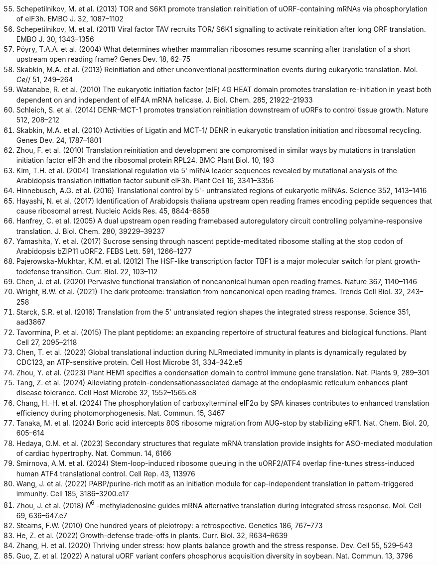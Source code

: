55. Schepetilnikov, M. et al. (2013) TOR and S6K1 promote translation reinitiation of uORF-containing mRNAs via phosphorylation of eIF3h. EMBO J. 32, 1087–1102   
56. Schepetilnikov, M. et al. (2011) Viral factor TAV recruits TOR/ S6K1 signalling to activate reinitiation after long ORF translation. EMBO J. 30, 1343–1356   
57. Pöyry, T.A.A. et al. (2004) What determines whether mammalian ribosomes resume scanning after translation of a short upstream open reading frame? Genes Dev. 18, 62–75   
58. Skabkin, M.A. et al. (2013) Reinitiation and other unconventional posttermination events during eukaryotic translation. Mol. $C e//$ 51, 249–264   
59. Watanabe, R. et al. (2010) The eukaryotic initiation factor (eIF) 4G HEAT domain promotes translation re-initiation in yeast both dependent on and independent of eIF4A mRNA helicase. J. Biol. Chem. 285, 21922–21933   
60. Schleich, S. et al. (2014) DENR-MCT-1 promotes translation reinitiation downstream of uORFs to control tissue growth. Nature 512, 208–212   
61. Skabkin, M.A. et al. (2010) Activities of Ligatin and MCT-1/ DENR in eukaryotic translation initiation and ribosomal recycling. Genes Dev. 24, 1787–1801   
62. Zhou, F. et al. (2010) Translation reinitiation and development are compromised in similar ways by mutations in translation initiation factor eIF3h and the ribosomal protein RPL24. BMC Plant Biol. 10, 193   
63. Kim, T.H. et al. (2004) Translational regulation via 5' mRNA leader sequences revealed by mutational analysis of the Arabidopsis translation initiation factor subunit eIF3h. Plant Cell 16, 3341–3356   
64. Hinnebusch, A.G. et al. (2016) Translational control by 5'- untranslated regions of eukaryotic mRNAs. Science 352, 1413–1416   
65. Hayashi, N. et al. (2017) Identification of Arabidopsis thaliana upstream open reading frames encoding peptide sequences that cause ribosomal arrest. Nucleic Acids Res. 45, 8844–8858   
66. Hanfrey, C. et al. (2005) A dual upstream open reading framebased autoregulatory circuit controlling polyamine-responsive translation. J. Biol. Chem. 280, 39229–39237   
67. Yamashita, Y. et al. (2017) Sucrose sensing through nascent peptide-meditated ribosome stalling at the stop codon of Arabidopsis bZIP11 uORF2. FEBS Lett. 591, 1266–1277   
68. Pajerowska-Mukhtar, K.M. et al. (2012) The HSF-like transcription factor TBF1 is a major molecular switch for plant growth-todefense transition. Curr. Biol. 22, 103–112   
69. Chen, J. et al. (2020) Pervasive functional translation of noncanonical human open reading frames. Nature 367, 1140–1146   
70. Wright, B.W. et al. (2021) The dark proteome: translation from noncanonical open reading frames. Trends Cell Biol. 32, 243–258   
71. Starck, S.R. et al. (2016) Translation from the 5' untranslated region shapes the integrated stress response. Science 351, aad3867   
72. Tavormina, P. et al. (2015) The plant peptidome: an expanding repertoire of structural features and biological functions. Plant Cell 27, 2095–2118   
73. Chen, T. et al. (2023) Global translational induction during NLRmediated immunity in plants is dynamically regulated by CDC123, an ATP-sensitive protein. Cell Host Microbe 31, 334–342.e5   
74. Zhou, Y. et al. (2023) Plant HEM1 specifies a condensation domain to control immune gene translation. Nat. Plants 9, 289–301   
75. Tang, Z. et al. (2024) Alleviating protein-condensationassociated damage at the endoplasmic reticulum enhances plant disease tolerance. Cell Host Microbe 32, 1552–1565.e8   
76. Chang, H.-H. et al. (2024) The phosphorylation of carboxylterminal eIF2α by SPA kinases contributes to enhanced translation efficiency during photomorphogenesis. Nat. Commun. 15, 3467   
77. Tanaka, M. et al. (2024) Boric acid intercepts 80S ribosome migration from AUG-stop by stabilizing eRF1. Nat. Chem. Biol. 20, 605–614  
78. Hedaya, O.M. et al. (2023) Secondary structures that regulate mRNA translation provide insights for ASO-mediated modulation of cardiac hypertrophy. Nat. Commun. 14, 6166   
79. Smirnova, A.M. et al. (2024) Stem-loop-induced ribosome queuing in the uORF2/ATF4 overlap fine-tunes stress-induced human ATF4 translational control. Cell Rep. 43, 113976   
80. Wang, J. et al. (2022) PABP/purine-rich motif as an initiation module for cap-independent translation in pattern-triggered immunity. Cell 185, 3186–3200.e17   
81. Zhou, J. et al. (2018) $N^{6}$ -methyladenosine guides mRNA alternative translation during integrated stress response. Mol. Cell 69, 636–647.e7   
82. Stearns, F.W. (2010) One hundred years of pleiotropy: a retrospective. Genetics 186, 767–773   
83. He, Z. et al. (2022) Growth-defense trade-offs in plants. Curr. Biol. 32, R634–R639   
84. Zhang, H. et al. (2020) Thriving under stress: how plants balance growth and the stress response. Dev. Cell 55, 529–543   
85. Guo, Z. et al. (2022) A natural uORF variant confers phosphorus acquisition diversity in soybean. Nat. Commun. 13, 3796   